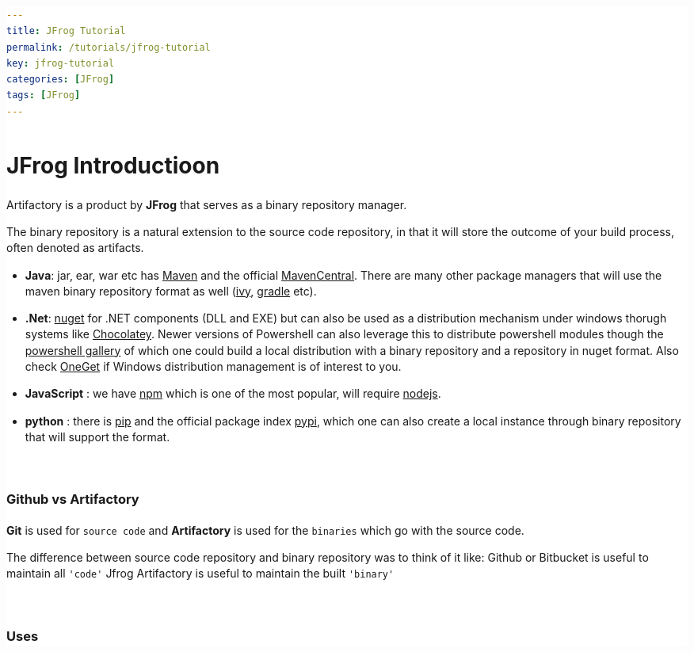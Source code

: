 ```yaml
---
title: JFrog Tutorial
permalink: /tutorials/jfrog-tutorial
key: jfrog-tutorial
categories: [JFrog]
tags: [JFrog]
---
```


JFrog Introductioon
===================

Artifactory is a product by **JFrog** that serves as a binary repository manager.

The binary repository is a natural extension to the source code repository, in
that it will store the outcome of your build process, often denoted as
artifacts.

-   **Java**: jar, ear, war etc has [Maven](https://maven.apache.org/) and the
    official [MavenCentral](https://search.maven.org/). There are many other
    package managers that will use the maven binary repository format as well
    ([ivy](http://ant.apache.org/ivy/), [gradle](https://gradle.org/) etc).

-   **.Net**:  [nuget](https://www.nuget.org/) for .NET components (DLL and EXE) but
    can also be used as a distribution mechanism under windows thorugh systems
    like [Chocolatey](https://chocolatey.org/). Newer versions of Powershell can
    also leverage this to distribute powershell modules though the [powershell
    gallery](https://www.powershellgallery.com/) of which one could build a
    local distribution with a binary repository and a repository in nuget
    format. Also check [OneGet](https://github.com/OneGet/oneget) if Windows
    distribution management is of interest to you.

-   **JavaScript** : we have [npm](https://www.npmjs.com/) which is one of the
    most popular, will require [nodejs](https://nodejs.org/en/).

-   **python** : there is [pip](https://pypi.python.org/pypi/pip) and the official
    package index [pypi](https://pypi.python.org/pypi), which one can also
    create a local instance through binary repository that will support the
    format.

<br>

### Github vs Artifactory  
**Git** is used for `source code` and **Artifactory** is used for the `binaries` which go
with the source code.

The difference between source code repository and binary repository was to think
of it like:  Github or Bitbucket is useful to maintain all `'code'`  Jfrog
Artifactory is useful to maintain the built `'binary'` 

<br>

### Uses
